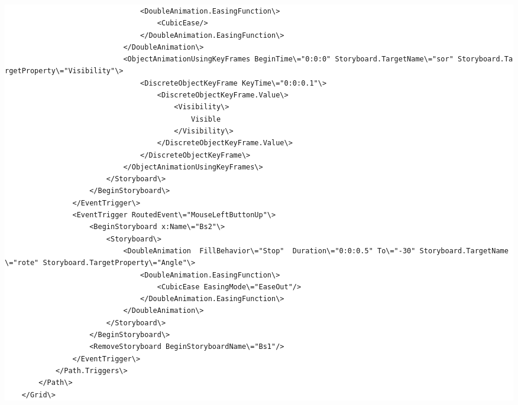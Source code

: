                                     <DoubleAnimation.EasingFunction\>
                                        <CubicEase/>
                                    </DoubleAnimation.EasingFunction\>
                                </DoubleAnimation\>
                                <ObjectAnimationUsingKeyFrames BeginTime\="0:0:0" Storyboard.TargetName\="sor" Storyboard.TargetProperty\="Visibility"\>
                                    <DiscreteObjectKeyFrame KeyTime\="0:0:0.1"\>
                                        <DiscreteObjectKeyFrame.Value\>
                                            <Visibility\>
                                                Visible
                                            </Visibility\>
                                        </DiscreteObjectKeyFrame.Value\>
                                    </DiscreteObjectKeyFrame\>
                                </ObjectAnimationUsingKeyFrames\>
                            </Storyboard\>
                        </BeginStoryboard\>
                    </EventTrigger\>
                    <EventTrigger RoutedEvent\="MouseLeftButtonUp"\>
                        <BeginStoryboard x:Name\="Bs2"\>
                            <Storyboard\>
                                <DoubleAnimation  FillBehavior\="Stop"  Duration\="0:0:0.5" To\="-30" Storyboard.TargetName\="rote" Storyboard.TargetProperty\="Angle"\>
                                    <DoubleAnimation.EasingFunction\>
                                        <CubicEase EasingMode\="EaseOut"/>
                                    </DoubleAnimation.EasingFunction\>
                                </DoubleAnimation\>
                            </Storyboard\>
                        </BeginStoryboard\>
                        <RemoveStoryboard BeginStoryboardName\="Bs1"/>
                    </EventTrigger\>
                </Path.Triggers\>
            </Path\>
        </Grid\>